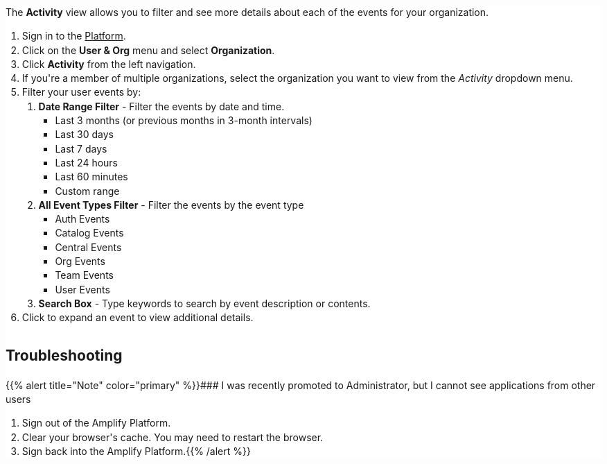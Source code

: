 The **Activity** view allows you to filter and see more details about each of the events for your organization.

1. Sign in to the [Platform](https://platform.axway.com/).
2. Click on the **User & Org** menu and select **Organization**.
3. Click **Activity** from the left navigation.
4. If you're a member of multiple organizations, select the organization you want to view from the *Activity* dropdown menu.
5. Filter your user events by:
    1. **Date Range Filter** - Filter the events by date and time.
        * Last 3 months (or previous months in 3-month intervals)
        * Last 30 days
        * Last 7 days
        * Last 24 hours
        * Last 60 minutes
        * Custom range
    2. **All Event Types Filter** - Filter the events by the event type
        * Auth Events
        * Catalog Events
        * Central Events
        * Org Events
        * Team Events
        * User Events
    3. **Search Box** - Type keywords to search by event description or contents.
6. Click to expand an event to view additional details.

## Troubleshooting

{{% alert title="Note" color="primary" %}}### I was recently promoted to Administrator, but I cannot see applications from other users

1. Sign out of the Amplify Platform.
2. Clear your browser's cache. You may need to restart the browser.
3. Sign back into the Amplify Platform.{{% /alert %}}
